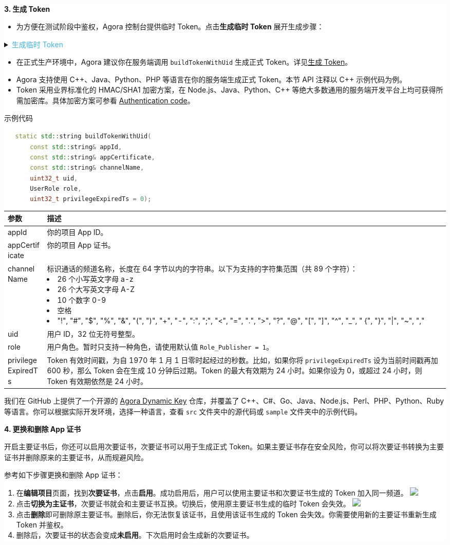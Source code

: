 **3. 生成 Token**

- <a name = "get-a-temporary-token"></a>为方便在测试阶段中鉴权，Agora 控制台提供临时 Token。点击**生成临时 Token** 展开生成步骤：

 <details><summary><font color="#3ab7f8">生成临时 Token</font></summary></details>
  
- <a name = "generatetoken"></a>在正式生产环境中，Agora 建议你在服务端调用 `buildTokenWithUid` 生成正式 Token。详见[生成 Token](https://docs.agora.io/cn/Audio%20Broadcast/token_server_cpp)。

<div class="alert note"><ul><li>Agora 支持使用 C++、Java、Python、PHP 等语言在你的服务端生成正式 Token。本节 API 注释以 C++ 示例代码为例。<li>Token 采用业界标准化的 HMAC/SHA1 加密方案，在 Node.js、Java、Python、C++ 等绝大多数通用的服务端开发平台上均可获得所需加密库。具体加密方案可参看 <a href="http://en.wikipedia.org/wiki/Hash-based_message_authentication_code">Authentication code</a >。</li></ul></div>
   
  示例代码
 
 ```c++
	static std::string buildTokenWithUid(
        const std::string& appId,
        const std::string& appCertificate,
        const std::string& channelName,
        uint32_t uid,
        UserRole role,
        uint32_t privilegeExpiredTs = 0);
```

  | 参数               | 描述                                                         |
  | :----------------- | :----------------------------------------------------------- |
  | appId              | 你的项目 App ID。                                            |
  | appCertificate     | 你的项目 App 证书。                                          |
  | channelName        | 标识通话的频道名称，长度在 64 字节以内的字符串。以下为支持的字符集范围（共 89 个字符）：<li>26 个小写英文字母 a-z<li>26 个大写英文字母 A-Z<li>10 个数字 0-9<li>空格<li>"!", "#", "$", "%", "&", "(", ")", "+", "-", ":", ";", "<", "=", ".", ">", "?", "@", "[", "]", "^", "_", " {", "}", "\|", "~", ","</li> |
  | uid                | 用户 ID，32 位无符号整型。                                   |
  | role               | 用户角色。暂时只支持一种角色，请使用默认值 `Role_Publisher = 1`。 |
  | privilegeExpiredTs | Token 有效时间戳，为自 1970 年 1 月 1 日零时起经过的秒数。比如，如果你将 `privilegeExpiredTs` 设为当前时间戳再加 600 秒，那么 Token 会在生成 10 分钟后过期。Token 的最大有效期为 24 小时。如果你设为 0，或超过 24 小时，则 Token 有效期依然是 24 小时。 |

  我们在 GitHub 上提供了一个开源的 [Agora Dynamic Key](https://github.com/AgoraIO/Tools/tree/master/DynamicKey/AgoraDynamicKey) 仓库，并覆盖了 C++、C#、Go、Java、Node.js、Perl、PHP、Python、Ruby 等语言。你可以根据实际开发环境，选择一种语言，查看 `src` 文件夹中的源代码或 `sample` 文件夹中的示例代码。

**4. 更换和删除 App 证书**

开启主要证书后，你还可以启用次要证书，次要证书可以用于生成正式 Token。如果主要证书存在安全风险，你可以将次要证书转换为主要证书并删除原来的主要证书，从而规避风险。

参考如下步骤更换和删除 App 证书：

1. 在**编辑项目**页面，找到**次要证书**，点击**启用**。成功启用后，用户可以使用主要证书和次要证书生成的 Token 加入同一频道。
   ![](https://web-cdn.agora.io/docs-files/1592489766225)
2. 点击**切换为主证书**，次要证书就会和主要证书互换。切换后，使用原主要证书生成的临时 Token 会失效。
   ![](https://web-cdn.agora.io/docs-files/1592489781768)
3. 点击**删除**即可删除原主要证书。删除后，你无法恢复该证书，且使用该证书生成的 Token 会失效。你需要使用新的主要证书重新生成 Token 并鉴权。
4. 删除后，次要证书的状态会变成**未启用**。下次启用时会生成新的次要证书。
